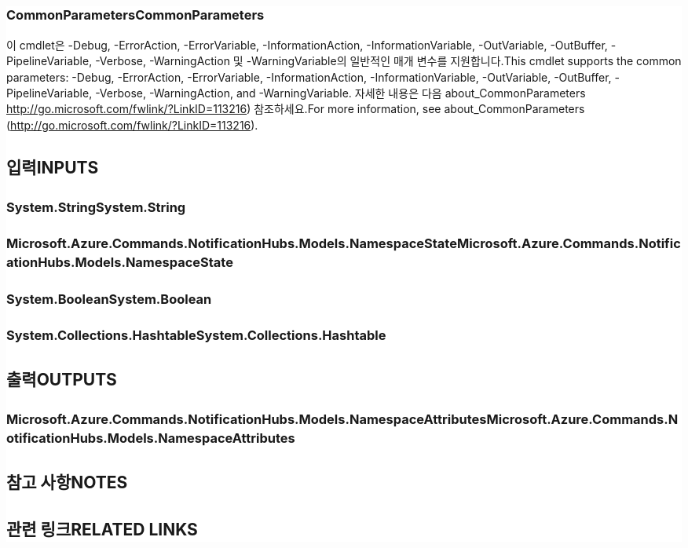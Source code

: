 ### <span data-ttu-id="c8eb2-157">CommonParameters</span><span class="sxs-lookup"><span data-stu-id="c8eb2-157">CommonParameters</span></span>
<span data-ttu-id="c8eb2-158">이 cmdlet은 -Debug, -ErrorAction, -ErrorVariable, -InformationAction, -InformationVariable, -OutVariable, -OutBuffer, -PipelineVariable, -Verbose, -WarningAction 및 -WarningVariable의 일반적인 매개 변수를 지원합니다.</span><span class="sxs-lookup"><span data-stu-id="c8eb2-158">This cmdlet supports the common parameters: -Debug, -ErrorAction, -ErrorVariable, -InformationAction, -InformationVariable, -OutVariable, -OutBuffer, -PipelineVariable, -Verbose, -WarningAction, and -WarningVariable.</span></span> <span data-ttu-id="c8eb2-159">자세한 내용은 다음 about_CommonParameters http://go.microsoft.com/fwlink/?LinkID=113216) 참조하세요.</span><span class="sxs-lookup"><span data-stu-id="c8eb2-159">For more information, see about_CommonParameters (http://go.microsoft.com/fwlink/?LinkID=113216).</span></span>

## <span data-ttu-id="c8eb2-160">입력</span><span class="sxs-lookup"><span data-stu-id="c8eb2-160">INPUTS</span></span>

### <span data-ttu-id="c8eb2-161">System.String</span><span class="sxs-lookup"><span data-stu-id="c8eb2-161">System.String</span></span>

### <span data-ttu-id="c8eb2-162">Microsoft.Azure.Commands.NotificationHubs.Models.NamespaceState</span><span class="sxs-lookup"><span data-stu-id="c8eb2-162">Microsoft.Azure.Commands.NotificationHubs.Models.NamespaceState</span></span>

### <span data-ttu-id="c8eb2-163">System.Boolean</span><span class="sxs-lookup"><span data-stu-id="c8eb2-163">System.Boolean</span></span>

### <span data-ttu-id="c8eb2-164">System.Collections.Hashtable</span><span class="sxs-lookup"><span data-stu-id="c8eb2-164">System.Collections.Hashtable</span></span>

## <span data-ttu-id="c8eb2-165">출력</span><span class="sxs-lookup"><span data-stu-id="c8eb2-165">OUTPUTS</span></span>

### <span data-ttu-id="c8eb2-166">Microsoft.Azure.Commands.NotificationHubs.Models.NamespaceAttributes</span><span class="sxs-lookup"><span data-stu-id="c8eb2-166">Microsoft.Azure.Commands.NotificationHubs.Models.NamespaceAttributes</span></span>

## <span data-ttu-id="c8eb2-167">참고 사항</span><span class="sxs-lookup"><span data-stu-id="c8eb2-167">NOTES</span></span>

## <span data-ttu-id="c8eb2-168">관련 링크</span><span class="sxs-lookup"><span data-stu-id="c8eb2-168">RELATED LINKS</span></span>
